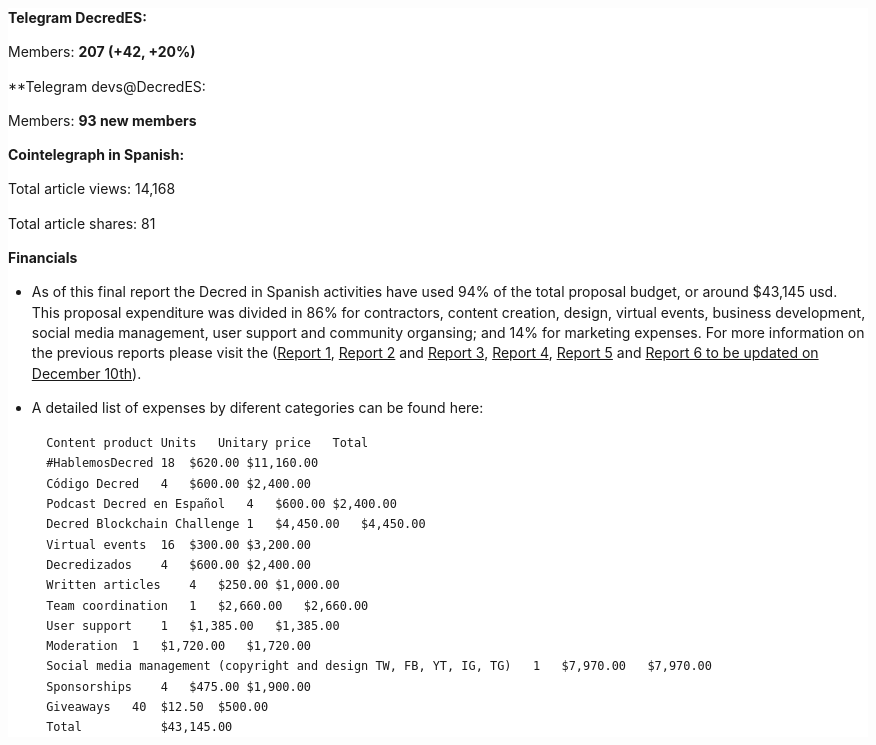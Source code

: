 
**Telegram DecredES:**

Members: **207 (+42, +20%)**

**Telegram devs@DecredES: 

Members: **93 new members** 


**Cointelegraph in Spanish:** 

Total article views: 14,168

Total article shares: 81



**Financials**

- As of this final report the Decred in Spanish activities have used 94% of the total proposal budget, or around $43,145 usd. This proposal expenditure was divided in 86% for contractors, content creation, design, virtual events, business development, social media management, user support and community organsing; and 14% for marketing expenses. For more information on the previous reports please visit the ([Report 1](https://www.reddit.com/r/decred/comments/hn4sve/activities_report_decred_en_espa%C3%B1ol_proposal_2/), [Report 2](https://www.reddit.com/r/decred/comments/i7ue8h/activities_report_decred_en_espa%C3%B1ol_proposal_2/) and [Report 3](https://www.reddit.com/r/decred/comments/ip0uke/activities_report_3_decred_en_espa%C3%B1ol_proposal_2/), [Report 4](), [Report 5](https://github.com/DecredES/Monthly_reports/blob/master/Report_5.md) and [Report 6 to be updated on December 10th](https://github.com/DecredES/Monthly_reports/blob/master/Report_6.md)).

- A detailed list of expenses by diferent categories can be found here: 

					
					
		Content product	Units	Unitary price	Total
		#HablemosDecred	18	$620.00	$11,160.00
		Código Decred	4	$600.00	$2,400.00
		Podcast Decred en Español	4	$600.00	$2,400.00
		Decred Blockchain Challenge	1	$4,450.00	$4,450.00
		Virtual events	16	$300.00	$3,200.00
		Decredizados	4	$600.00	$2,400.00
		Written articles	4	$250.00	$1,000.00
		Team coordination	1	$2,660.00	$2,660.00
		User support	1	$1,385.00	$1,385.00
		Moderation	1	$1,720.00	$1,720.00
		Social media management (copyright and design TW, FB, YT, IG, TG)	1	$7,970.00	$7,970.00
		Sponsorships	4	$475.00	$1,900.00
		Giveaways	40	$12.50	$500.00
		Total			$43,145.00
		
		
